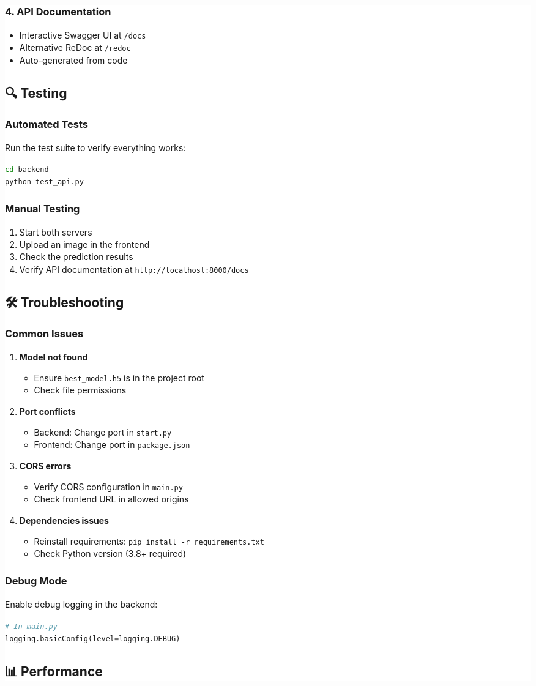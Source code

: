 ### 4. API Documentation
- Interactive Swagger UI at `/docs`
- Alternative ReDoc at `/redoc`
- Auto-generated from code

## 🔍 Testing

### Automated Tests
Run the test suite to verify everything works:

```bash
cd backend
python test_api.py
```

### Manual Testing
1. Start both servers
2. Upload an image in the frontend
3. Check the prediction results
4. Verify API documentation at `http://localhost:8000/docs`

## 🛠️ Troubleshooting

### Common Issues

1. **Model not found**
   - Ensure `best_model.h5` is in the project root
   - Check file permissions

2. **Port conflicts**
   - Backend: Change port in `start.py`
   - Frontend: Change port in `package.json`

3. **CORS errors**
   - Verify CORS configuration in `main.py`
   - Check frontend URL in allowed origins

4. **Dependencies issues**
   - Reinstall requirements: `pip install -r requirements.txt`
   - Check Python version (3.8+ required)

### Debug Mode

Enable debug logging in the backend:

```python
# In main.py
logging.basicConfig(level=logging.DEBUG)
```

## 📊 Performance
